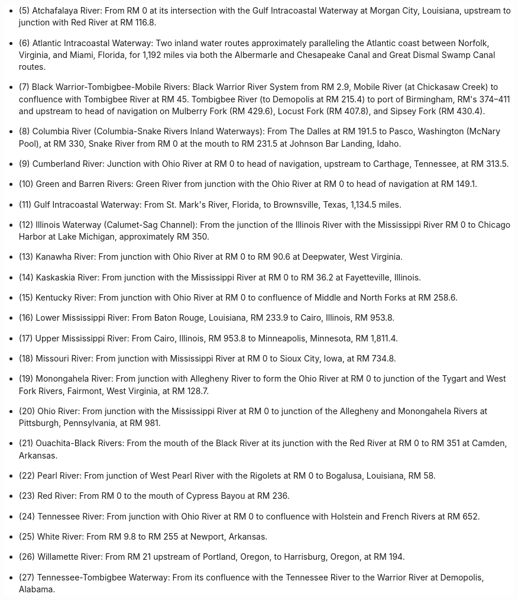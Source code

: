  * (5) Atchafalaya River: From RM 0 at its intersection with the Gulf Intracoastal Waterway at Morgan City, Louisiana, upstream to junction with Red River at RM 116.8.

  * (6) Atlantic Intracoastal Waterway: Two inland water routes approximately paralleling the Atlantic coast between Norfolk, Virginia, and Miami, Florida, for 1,192 miles via both the Albermarle and Chesapeake Canal and Great Dismal Swamp Canal routes.

  * (7) Black Warrior-Tombigbee-Mobile Rivers: Black Warrior River System from RM 2.9, Mobile River (at Chickasaw Creek) to confluence with Tombigbee River at RM 45. Tombigbee River (to Demopolis at RM 215.4) to port of Birmingham, RM's 374–411 and upstream to head of navigation on Mulberry Fork (RM 429.6), Locust Fork (RM 407.8), and Sipsey Fork (RM 430.4).

  * (8) Columbia River (Columbia-Snake Rivers Inland Waterways): From The Dalles at RM 191.5 to Pasco, Washington (McNary Pool), at RM 330, Snake River from RM 0 at the mouth to RM 231.5 at Johnson Bar Landing, Idaho.

  * (9) Cumberland River: Junction with Ohio River at RM 0 to head of navigation, upstream to Carthage, Tennessee, at RM 313.5.

  * (10) Green and Barren Rivers: Green River from junction with the Ohio River at RM 0 to head of navigation at RM 149.1.

  * (11) Gulf Intracoastal Waterway: From St. Mark's River, Florida, to Brownsville, Texas, 1,134.5 miles.

  * (12) Illinois Waterway (Calumet-Sag Channel): From the junction of the Illinois River with the Mississippi River RM 0 to Chicago Harbor at Lake Michigan, approximately RM 350.

  * (13) Kanawha River: From junction with Ohio River at RM 0 to RM 90.6 at Deepwater, West Virginia.

  * (14) Kaskaskia River: From junction with the Mississippi River at RM 0 to RM 36.2 at Fayetteville, Illinois.

  * (15) Kentucky River: From junction with Ohio River at RM 0 to confluence of Middle and North Forks at RM 258.6.

  * (16) Lower Mississippi River: From Baton Rouge, Louisiana, RM 233.9 to Cairo, Illinois, RM 953.8.

  * (17) Upper Mississippi River: From Cairo, Illinois, RM 953.8 to Minneapolis, Minnesota, RM 1,811.4.

  * (18) Missouri River: From junction with Mississippi River at RM 0 to Sioux City, Iowa, at RM 734.8.

  * (19) Monongahela River: From junction with Allegheny River to form the Ohio River at RM 0 to junction of the Tygart and West Fork Rivers, Fairmont, West Virginia, at RM 128.7.

  * (20) Ohio River: From junction with the Mississippi River at RM 0 to junction of the Allegheny and Monongahela Rivers at Pittsburgh, Pennsylvania, at RM 981.

  * (21) Ouachita-Black Rivers: From the mouth of the Black River at its junction with the Red River at RM 0 to RM 351 at Camden, Arkansas.

  * (22) Pearl River: From junction of West Pearl River with the Rigolets at RM 0 to Bogalusa, Louisiana, RM 58.

  * (23) Red River: From RM 0 to the mouth of Cypress Bayou at RM 236.

  * (24) Tennessee River: From junction with Ohio River at RM 0 to confluence with Holstein and French Rivers at RM 652.

  * (25) White River: From RM 9.8 to RM 255 at Newport, Arkansas.

  * (26) Willamette River: From RM 21 upstream of Portland, Oregon, to Harrisburg, Oregon, at RM 194.

  * (27) Tennessee-Tombigbee Waterway: From its confluence with the Tennessee River to the Warrior River at Demopolis, Alabama.